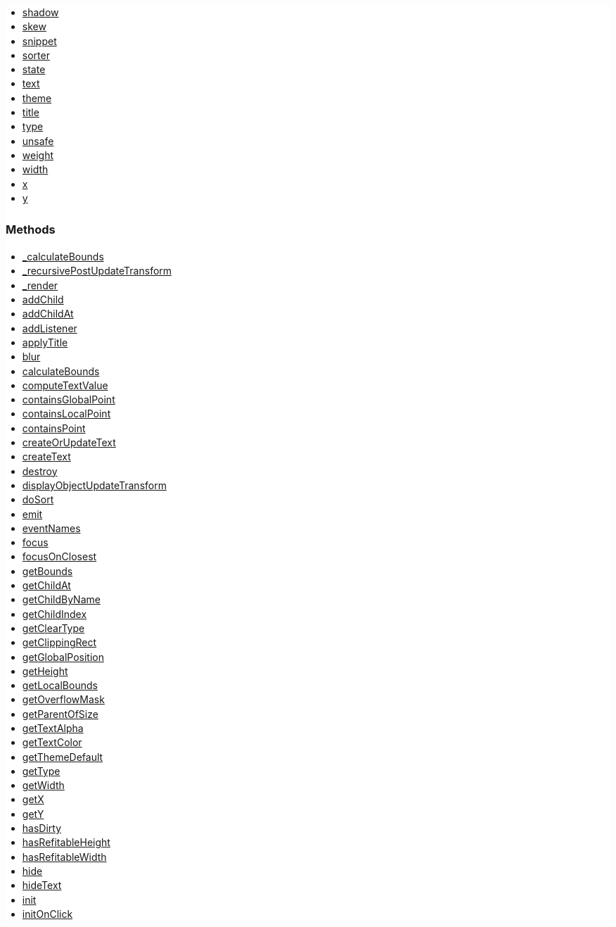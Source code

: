 - [shadow](DTableHeaderCell.md#shadow)
- [skew](DTableHeaderCell.md#skew)
- [snippet](DTableHeaderCell.md#snippet)
- [sorter](DTableHeaderCell.md#sorter)
- [state](DTableHeaderCell.md#state)
- [text](DTableHeaderCell.md#text)
- [theme](DTableHeaderCell.md#theme)
- [title](DTableHeaderCell.md#title)
- [type](DTableHeaderCell.md#type)
- [unsafe](DTableHeaderCell.md#unsafe)
- [weight](DTableHeaderCell.md#weight)
- [width](DTableHeaderCell.md#width)
- [x](DTableHeaderCell.md#x)
- [y](DTableHeaderCell.md#y)

### Methods

- [\_calculateBounds](DTableHeaderCell.md#_calculatebounds)
- [\_recursivePostUpdateTransform](DTableHeaderCell.md#_recursivepostupdatetransform)
- [\_render](DTableHeaderCell.md#_render)
- [addChild](DTableHeaderCell.md#addchild)
- [addChildAt](DTableHeaderCell.md#addchildat)
- [addListener](DTableHeaderCell.md#addlistener)
- [applyTitle](DTableHeaderCell.md#applytitle)
- [blur](DTableHeaderCell.md#blur)
- [calculateBounds](DTableHeaderCell.md#calculatebounds)
- [computeTextValue](DTableHeaderCell.md#computetextvalue)
- [containsGlobalPoint](DTableHeaderCell.md#containsglobalpoint)
- [containsLocalPoint](DTableHeaderCell.md#containslocalpoint)
- [containsPoint](DTableHeaderCell.md#containspoint)
- [createOrUpdateText](DTableHeaderCell.md#createorupdatetext)
- [createText](DTableHeaderCell.md#createtext)
- [destroy](DTableHeaderCell.md#destroy)
- [displayObjectUpdateTransform](DTableHeaderCell.md#displayobjectupdatetransform)
- [doSort](DTableHeaderCell.md#dosort)
- [emit](DTableHeaderCell.md#emit)
- [eventNames](DTableHeaderCell.md#eventnames)
- [focus](DTableHeaderCell.md#focus)
- [focusOnClosest](DTableHeaderCell.md#focusonclosest)
- [getBounds](DTableHeaderCell.md#getbounds)
- [getChildAt](DTableHeaderCell.md#getchildat)
- [getChildByName](DTableHeaderCell.md#getchildbyname)
- [getChildIndex](DTableHeaderCell.md#getchildindex)
- [getClearType](DTableHeaderCell.md#getcleartype)
- [getClippingRect](DTableHeaderCell.md#getclippingrect)
- [getGlobalPosition](DTableHeaderCell.md#getglobalposition)
- [getHeight](DTableHeaderCell.md#getheight)
- [getLocalBounds](DTableHeaderCell.md#getlocalbounds)
- [getOverflowMask](DTableHeaderCell.md#getoverflowmask)
- [getParentOfSize](DTableHeaderCell.md#getparentofsize)
- [getTextAlpha](DTableHeaderCell.md#gettextalpha)
- [getTextColor](DTableHeaderCell.md#gettextcolor)
- [getThemeDefault](DTableHeaderCell.md#getthemedefault)
- [getType](DTableHeaderCell.md#gettype)
- [getWidth](DTableHeaderCell.md#getwidth)
- [getX](DTableHeaderCell.md#getx)
- [getY](DTableHeaderCell.md#gety)
- [hasDirty](DTableHeaderCell.md#hasdirty)
- [hasRefitableHeight](DTableHeaderCell.md#hasrefitableheight)
- [hasRefitableWidth](DTableHeaderCell.md#hasrefitablewidth)
- [hide](DTableHeaderCell.md#hide)
- [hideText](DTableHeaderCell.md#hidetext)
- [init](DTableHeaderCell.md#init)
- [initOnClick](DTableHeaderCell.md#initonclick)